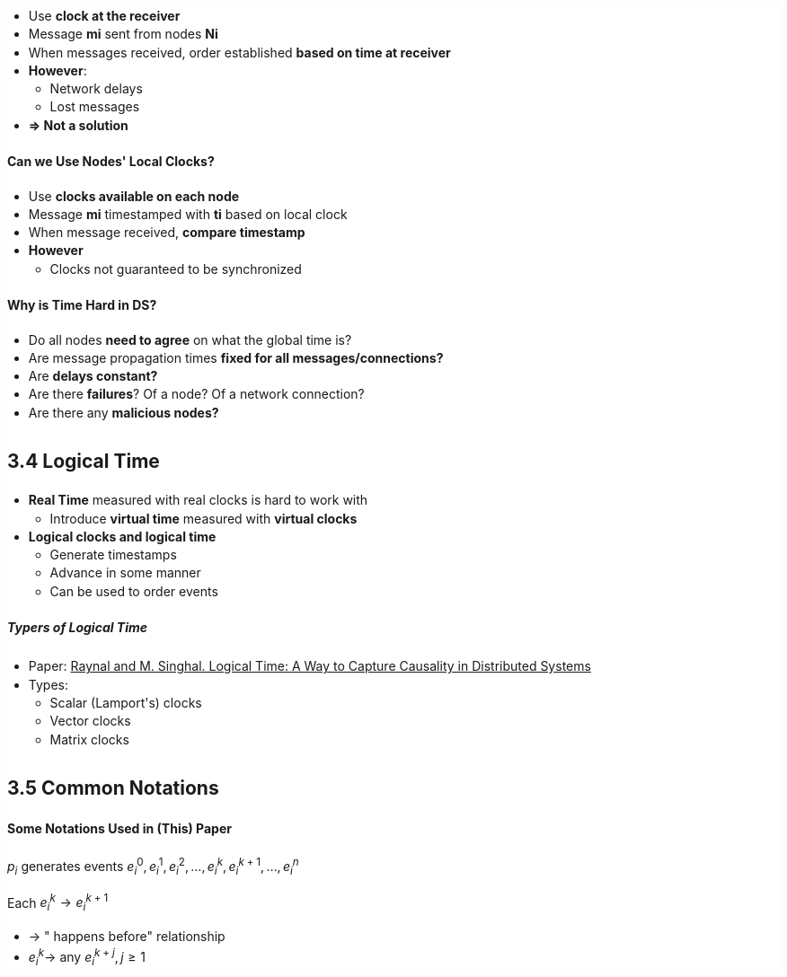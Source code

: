 - Use **clock at the receiver**
- Message **mi** sent from nodes **Ni**
- When messages received, order established **based on time at receiver**
- **However**:
  - Network delays
  - Lost messages
- **=> Not a solution**

#### Can we Use Nodes' Local Clocks?

- Use **clocks available on each node**
- Message **mi** timestamped with **ti** based on local clock
- When message received, **compare timestamp**
- **However**
  - Clocks not guaranteed to be synchronized

#### Why is Time Hard in DS?

- Do all nodes **need to agree** on what the global time is?
- Are message propagation times **fixed for all messages/connections?**
- Are **delays constant?**
- Are there **failures**? Of a node? Of a network connection?
- Are there any **malicious nodes?**

## 3.4 Logical Time

- **Real Time** measured with real clocks is hard to work with
  - Introduce **virtual time** measured with **virtual clocks**
- **Logical clocks and logical time**
  - Generate timestamps
  - Advance in some manner
  - Can be used to order events

##### Typers of Logical Time

- Paper: [Raynal and M. Singhal. Logical Time: A Way to Capture Causality in Distributed Systems](http://citeseerx.ist.psu.edu/viewdoc/download?doi=10.1.1.35.6474&rep=rep1&type=pdf)
- Types:
  - Scalar (Lamport's) clocks
  - Vector clocks
  - Matrix clocks

## 3.5 Common Notations

#### Some Notations Used in (This) Paper

$p_{i}$ generates events $e_{i}^{0}, e_{i}^{1}, e_{i}^{2}, \ldots, e_{i}^{k}, e_{i}^{k+1}, \ldots, e_{i}^{n}$

Each $e_{i}^{k} \rightarrow e_{i}^{k+1}$

- $\rightarrow$ " happens before" relationship
- $e_{i}^{k} \rightarrow$ any $e_{i}^{k+j}, j \geq 1$
